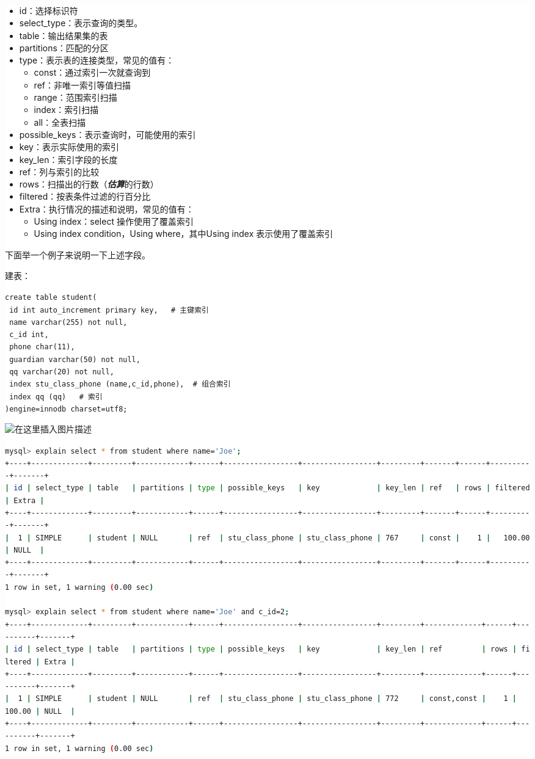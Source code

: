 - id：选择标识符
- select_type：表示查询的类型。
- table：输出结果集的表
- partitions：匹配的分区
- type：表示表的连接类型，常见的值有：
  - const：通过索引一次就查询到
  - ref：非唯一索引等值扫描
  - range：范围索引扫描
  - index：索引扫描
  - all：全表扫描
- possible_keys：表示查询时，可能使用的索引
- key：表示实际使用的索引
- key_len：索引字段的长度
- ref：列与索引的比较
- rows：扫描出的行数（***估算***的行数）
- filtered：按表条件过滤的行百分比
- Extra：执行情况的描述和说明，常见的值有：
  - Using index：select 操作使用了覆盖索引
  - Using index condition，Using where，其中Using index 表示使用了覆盖索引



下面举一个例子来说明一下上述字段。

建表：

```mysql
create table student(
 id int auto_increment primary key,   # 主键索引
 name varchar(255) not null,
 c_id int,
 phone char(11),
 guardian varchar(50) not null,
 qq varchar(20) not null,   
 index stu_class_phone (name,c_id,phone),  # 组合索引
 index qq (qq)   # 索引
)engine=innodb charset=utf8;
```

<img src="D:\blog\source\_drafts\mysql索引学习\12.png" alt="在这里插入图片描述"  />

```bash
mysql> explain select * from student where name='Joe';
+----+-------------+---------+------------+------+-----------------+-----------------+---------+-------+------+----------+-------+
| id | select_type | table   | partitions | type | possible_keys   | key             | key_len | ref   | rows | filtered | Extra |
+----+-------------+---------+------------+------+-----------------+-----------------+---------+-------+------+----------+-------+
|  1 | SIMPLE      | student | NULL       | ref  | stu_class_phone | stu_class_phone | 767     | const |    1 |   100.00 | NULL  |
+----+-------------+---------+------------+------+-----------------+-----------------+---------+-------+------+----------+-------+
1 row in set, 1 warning (0.00 sec)

mysql> explain select * from student where name='Joe' and c_id=2;
+----+-------------+---------+------------+------+-----------------+-----------------+---------+-------------+------+----------+-------+
| id | select_type | table   | partitions | type | possible_keys   | key             | key_len | ref         | rows | filtered | Extra |
+----+-------------+---------+------------+------+-----------------+-----------------+---------+-------------+------+----------+-------+
|  1 | SIMPLE      | student | NULL       | ref  | stu_class_phone | stu_class_phone | 772     | const,const |    1 |   100.00 | NULL  |
+----+-------------+---------+------------+------+-----------------+-----------------+---------+-------------+------+----------+-------+
1 row in set, 1 warning (0.00 sec)
```